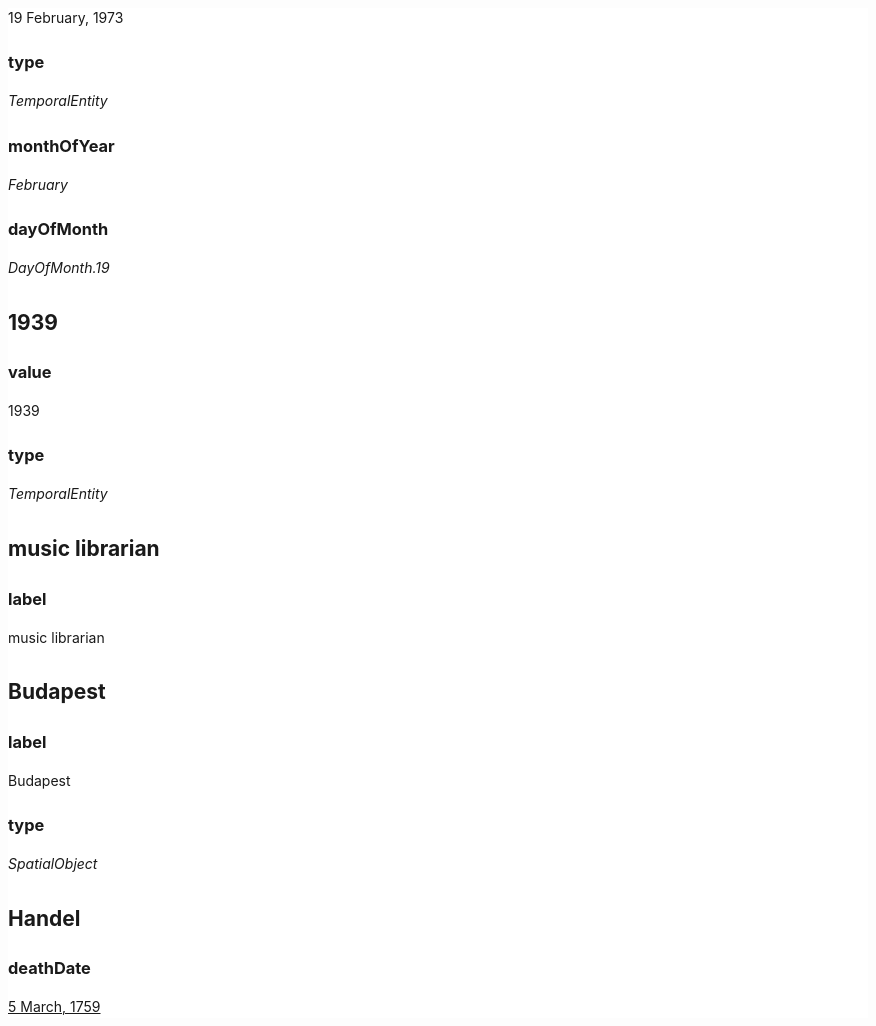 
19 February, 1973

### type


*TemporalEntity*

### monthOfYear


*February*

### dayOfMonth


*DayOfMonth.19*

## 1939

### value


1939

### type


*TemporalEntity*

## music librarian

### label


music librarian

## Budapest

### label


Budapest

### type


*SpatialObject*

## Handel

### deathDate


[5 March, 1759](#5-March-1759)
